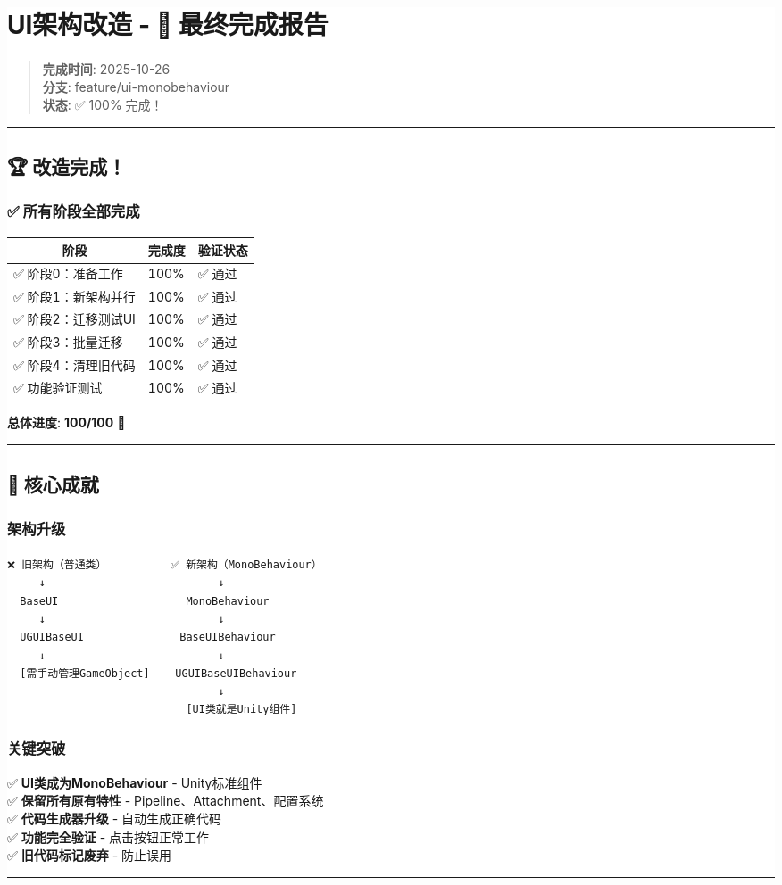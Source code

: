 # UI架构改造 - 🎊 最终完成报告

> **完成时间**: 2025-10-26  
> **分支**: feature/ui-monobehaviour  
> **状态**: ✅ 100% 完成！

---

## 🏆 改造完成！

### ✅ 所有阶段全部完成

| 阶段 | 完成度 | 验证状态 |
|------|-------|---------|
| ✅ 阶段0：准备工作 | 100% | ✅ 通过 |
| ✅ 阶段1：新架构并行 | 100% | ✅ 通过 |
| ✅ 阶段2：迁移测试UI | 100% | ✅ 通过 |
| ✅ 阶段3：批量迁移 | 100% | ✅ 通过 |
| ✅ 阶段4：清理旧代码 | 100% | ✅ 通过 |
| ✅ 功能验证测试 | 100% | ✅ 通过 |

**总体进度**: **100/100** 🎉

---

## 🎯 核心成就

### 架构升级

```
❌ 旧架构（普通类）          ✅ 新架构（MonoBehaviour）
     ↓                           ↓
  BaseUI                    MonoBehaviour
     ↓                           ↓
  UGUIBaseUI               BaseUIBehaviour
     ↓                           ↓
  [需手动管理GameObject]    UGUIBaseUIBehaviour
                                 ↓
                            [UI类就是Unity组件]
```

### 关键突破

✅ **UI类成为MonoBehaviour** - Unity标准组件  
✅ **保留所有原有特性** - Pipeline、Attachment、配置系统  
✅ **代码生成器升级** - 自动生成正确代码  
✅ **功能完全验证** - 点击按钮正常工作  
✅ **旧代码标记废弃** - 防止误用  

---